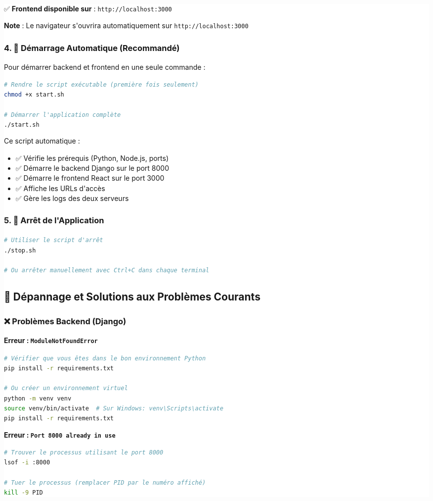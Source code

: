 ✅ **Frontend disponible sur** : `http://localhost:3000`

**Note** : Le navigateur s'ouvrira automatiquement sur `http://localhost:3000`

### 4. 🚀 Démarrage Automatique (Recommandé)

Pour démarrer backend et frontend en une seule commande :

```bash
# Rendre le script exécutable (première fois seulement)
chmod +x start.sh

# Démarrer l'application complète
./start.sh
```

Ce script automatique :
- ✅ Vérifie les prérequis (Python, Node.js, ports)
- ✅ Démarre le backend Django sur le port 8000
- ✅ Démarre le frontend React sur le port 3000
- ✅ Affiche les URLs d'accès
- ✅ Gère les logs des deux serveurs

### 5. 🛑 Arrêt de l'Application

```bash
# Utiliser le script d'arrêt
./stop.sh

# Ou arrêter manuellement avec Ctrl+C dans chaque terminal
```

## 🔧 Dépannage et Solutions aux Problèmes Courants

### ❌ Problèmes Backend (Django)

**Erreur : `ModuleNotFoundError`**
```bash
# Vérifier que vous êtes dans le bon environnement Python
pip install -r requirements.txt

# Ou créer un environnement virtuel
python -m venv venv
source venv/bin/activate  # Sur Windows: venv\Scripts\activate
pip install -r requirements.txt
```

**Erreur : `Port 8000 already in use`**
```bash
# Trouver le processus utilisant le port 8000
lsof -i :8000

# Tuer le processus (remplacer PID par le numéro affiché)
kill -9 PID
```
